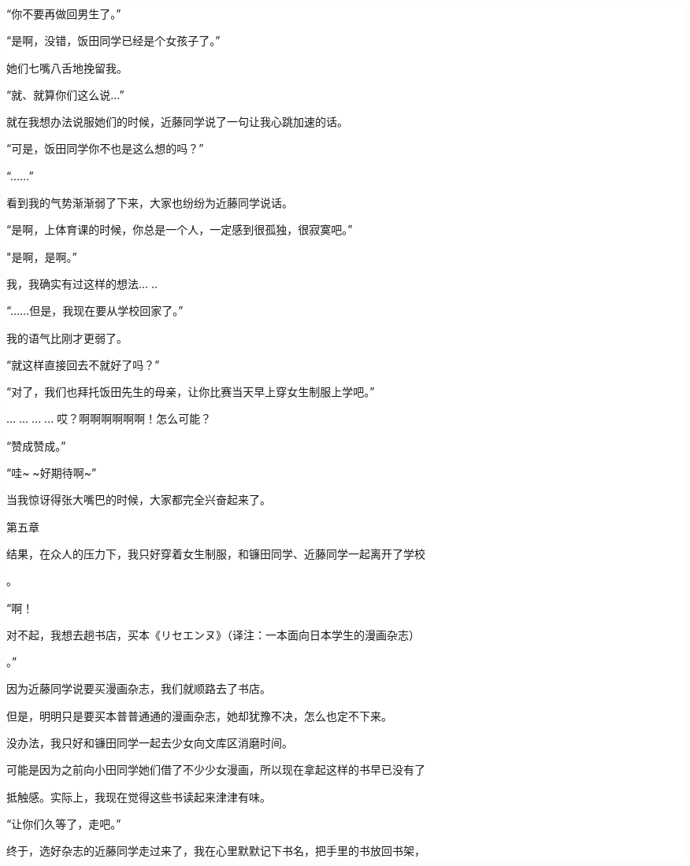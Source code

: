 “你不要再做回男生了。”

“是啊，没错，饭田同学已经是个女孩子了。”

她们七嘴八舌地挽留我。

“就、就算你们这么说...”

就在我想办法说服她们的时候，近藤同学说了一句让我心跳加速的话。

“可是，饭田同学你不也是这么想的吗？”

“……”

看到我的气势渐渐弱了下来，大家也纷纷为近藤同学说话。

“是啊，上体育课的时候，你总是一个人，一定感到很孤独，很寂寞吧。”

"是啊，是啊。”

我，我确实有过这样的想法... ..

“……但是，我现在要从学校回家了。”

我的语气比刚才更弱了。

“就这样直接回去不就好了吗？”

“对了，我们也拜托饭田先生的母亲，让你比赛当天早上穿女生制服上学吧。”

... ... ... ... 哎？啊啊啊啊啊啊！怎么可能？

“赞成赞成。”

“哇~ ~好期待啊~”

当我惊讶得张大嘴巴的时候，大家都完全兴奋起来了。





第五章

结果，在众人的压力下，我只好穿着女生制服，和镰田同学、近藤同学一起离开了学校

。

“啊！

对不起，我想去趟书店，买本《リセエンヌ》（译注：一本面向日本学生的漫画杂志）

。”

因为近藤同学说要买漫画杂志，我们就顺路去了书店。

但是，明明只是要买本普普通通的漫画杂志，她却犹豫不决，怎么也定不下来。

没办法，我只好和镰田同学一起去少女向文库区消磨时间。

可能是因为之前向小田同学她们借了不少少女漫画，所以现在拿起这样的书早已没有了

抵触感。实际上，我现在觉得这些书读起来津津有味。

“让你们久等了，走吧。”

终于，选好杂志的近藤同学走过来了，我在心里默默记下书名，把手里的书放回书架，
